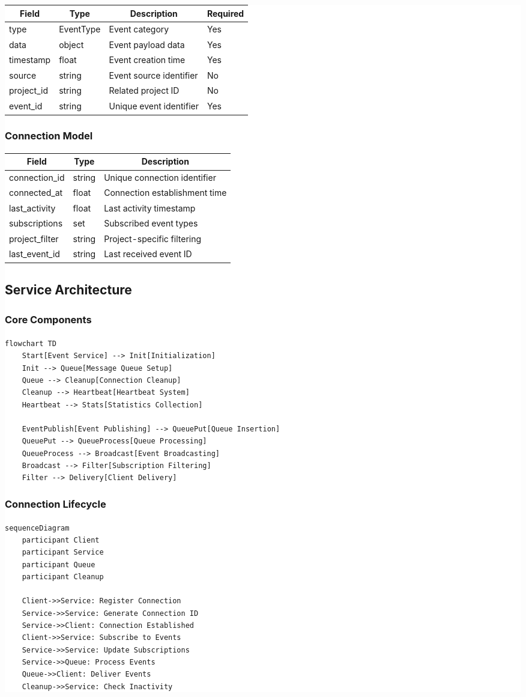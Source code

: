 | Field | Type | Description | Required |
|-------|------|-------------|----------|
| type | EventType | Event category | Yes |
| data | object | Event payload data | Yes |
| timestamp | float | Event creation time | Yes |
| source | string | Event source identifier | No |
| project_id | string | Related project ID | No |
| event_id | string | Unique event identifier | Yes |

### Connection Model

| Field | Type | Description |
|-------|------|-------------|
| connection_id | string | Unique connection identifier |
| connected_at | float | Connection establishment time |
| last_activity | float | Last activity timestamp |
| subscriptions | set | Subscribed event types |
| project_filter | string | Project-specific filtering |
| last_event_id | string | Last received event ID |

## Service Architecture

### Core Components

```mermaid
flowchart TD
    Start[Event Service] --> Init[Initialization]
    Init --> Queue[Message Queue Setup]
    Queue --> Cleanup[Connection Cleanup]
    Cleanup --> Heartbeat[Heartbeat System]
    Heartbeat --> Stats[Statistics Collection]
    
    EventPublish[Event Publishing] --> QueuePut[Queue Insertion]
    QueuePut --> QueueProcess[Queue Processing]
    QueueProcess --> Broadcast[Event Broadcasting]
    Broadcast --> Filter[Subscription Filtering]
    Filter --> Delivery[Client Delivery]
```

### Connection Lifecycle

```mermaid
sequenceDiagram
    participant Client
    participant Service
    participant Queue
    participant Cleanup
    
    Client->>Service: Register Connection
    Service->>Service: Generate Connection ID
    Service->>Client: Connection Established
    Client->>Service: Subscribe to Events
    Service->>Service: Update Subscriptions
    Service->>Queue: Process Events
    Queue->>Client: Deliver Events
    Cleanup->>Service: Check Inactivity
```